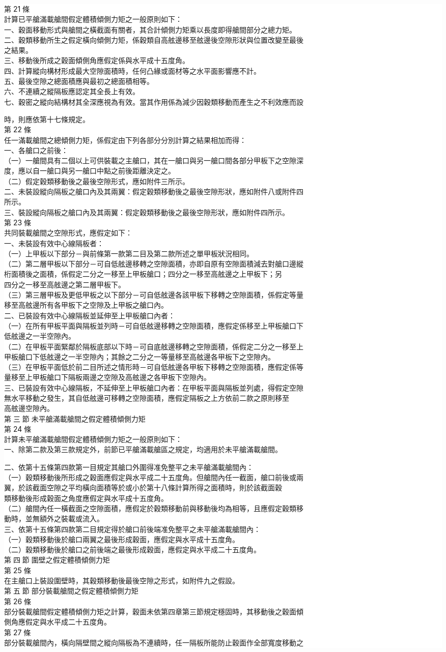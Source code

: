 第 21 條  
計算已平艙滿載艙間假定體積傾側力矩之一般原則如下：  
一、穀面移動形式與艙間之橫截面有關者，其合計傾側力矩乘以長度即得艙間部分之總力矩。  
二、穀類移動所生之假定橫向傾側力矩，係穀類自高舷邊移至舷邊後空隙形狀與位置改變至最後  
之結果。  
三、移動後所成之穀面傾側角應假定係與水平成十五度角。  
四、計算縱向構材形成最大空隙面積時，任何凸緣或面材等之水平面影響應不計。  
五、最後空隙之總面積應與最初之總面積相等。  
六、不連續之縱隔板應認定其全長上有效。  
七、穀密之縱向結構材其全深應視為有效。當其作用係為減少因穀類移動而產生之不利效應而設  


時，則應依第十七條規定。  
第 22 條  
任一滿載艙間之總傾側力矩，係假定由下列各部分分別計算之結果相加而得：  
一、各艙口之前後：  
（一）一艙間具有二個以上可供裝載之主艙口，其在一艙口與另一艙口間各部分甲板下之空隙深  
度，應以自一艙口與另一艙口中點之前後距離決定之。  
（二）假定穀類移動後之最後空隙形式，應如附件三所示。  
二、未裝設縱向隔板之艙口內及其兩翼：假定穀類移動後之最後空隙形狀，應如附件八或附件四  
所示。  
三、裝設縱向隔板之艙口內及其兩翼：假定穀類移動後之最後空隙形狀，應如附件四所示。  
第 23 條  
共同裝載艙間之空隙形式，應假定如下：  
一、未裝設有效中心線隔板者：  
（一）上甲板以下部分－與前條第一款第二目及第二款所述之單甲板狀況相同。  
（二）第二層甲板以下部分－可自低舷邊移轉之空隙面積，亦即自原有空隙面積減去對艙口邊縱  
桁面積後之面積，係假定二分之一移至上甲板艙口；四分之一移至高舷邊之上甲板下；另  
四分之一移至高舷邊之第二層甲板下。  
（三）第三層甲板及更低甲板之以下部分－可自低舷邊各該甲板下移轉之空隙面積，係假定等量  
移至高舷邊所有各甲板下之空隙及上甲板之艙口內。  
二、已裝設有效中心線隔板並延伸至上甲板艙口內者：  
（一）在所有甲板平面與隔板並列時－可自低舷邊移轉之空隙面積，應假定係移至上甲板艙口下  
低舷邊之一半空隙內。  
（二）在甲板平面緊鄰於隔板底部以下時－可自底舷邊移轉之空隙面積，係假定二分之一移至上  
甲板艙口下低舷邊之一半空隙內；其餘之二分之一等量移至高舷邊各甲板下之空隙內。  
（三）在甲板平面低於前二目所述之情形時－可自低舷邊各甲板下移轉之空隙面積，應假定係等  
量移至上甲板艙口下隔板兩邊之空隙及高舷邊之各甲板下空隙內。  
三、已裝設有效中心線隔板，不延伸至上甲板艙口內者：在甲板平面與隔板並列處，得假定空隙  
無水平移動之發生，其自低舷邊可移轉之空隙面積，應假定隔板之上方依前二款之原則移至  
高舷邊空隙內。  
第 三 節 未平艙滿載艙間之假定體積傾側力矩  
第 24 條  
計算未平艙滿載艙間假定體積傾側力矩之一般原則如下：  
一、除第二款及第三款規定外，前節已平艙滿載艙區之規定，均適用於未平艙滿載艙間。  


二、依第十五條第四款第一目規定其艙口外圍得准免整平之未平艙滿載艙間內：  
（一）穀類移動後所形成之穀面應假定與水平成二十五度角。但艙間內任一截面，艙口前後或兩  
翼，於該截面空隙之平均橫向面積等於或小於第十八條計算所得之面積時，則於該截面穀  
類移動後形成穀面之角度應假定與水平成十五度角。  
（二）艙間內任一橫截面之空隙面積，應假定於穀類移動前與移動後均為相等，且應假定穀類移  
動時，並無額外之裝載或流入。  
三、依第十五條第四款第二目規定得於艙口前後端准免整平之未平艙滿載艙間內：  
（一）穀類移動後於艙口兩翼之最後形成穀面，應假定與水平成十五度角。  
（二）穀類移動後於艙口之前後端之最後形成穀面，應假定與水平成二十五度角。  
第 四 節 圍壁之假定體積傾側力矩  
第 25 條  
在主艙口上裝設圍壁時，其穀類移動後最後空隙之形式，如附件九之假設。  
第 五 節 部分裝載艙間之假定體積傾側力矩  
第 26 條  
部分裝載艙間假定體積傾側力矩之計算，穀面未依第四章第三節規定穩固時，其移動後之穀面傾  
側角應假定與水平成二十五度角。  
第 27 條  
部分裝載艙間內，橫向隔壁間之縱向隔板為不連續時，任一隔板所能防止穀面作全部寬度移動之  